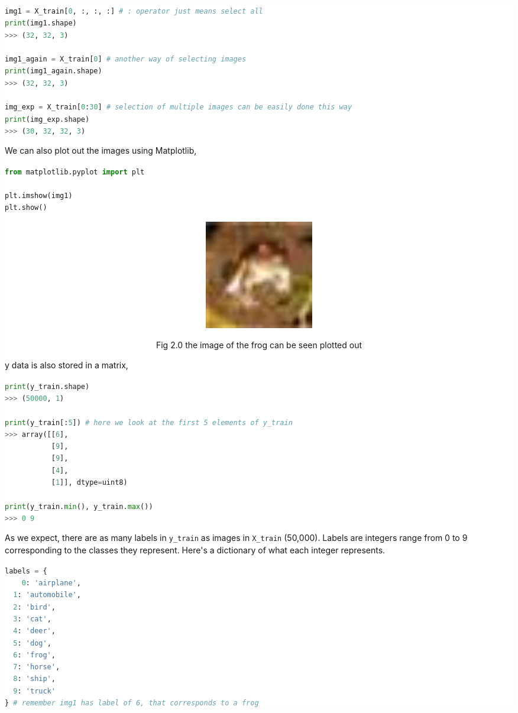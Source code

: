 ```python
img1 = X_train[0, :, :, :] # : operator just means select all
print(img1.shape)
>>> (32, 32, 3)

img1_again = X_train[0] # another way of selecting images
print(img1_again.shape)
>>> (32, 32, 3)

img_exp = X_train[0:30] # selection of multiple images can be easily done this way
print(img_exp.shape)
>>> (30, 32, 32, 3)
```

We can also plot out the images using Matplotlib,

```python
from matplotlib.pyplot import plt

plt.imshow(img1)
plt.show()
```

<p align="center"><img src="./imgs/frog.jpg", width="180"></p>
<p align="center">Fig 2.0 the image of the frog can be seen plotted out</p>

y data is also stored in a matrix,

```python
print(y_train.shape)
>>> (50000, 1)

print(y_train[:5]) # here we look at the first 5 elements of y_train
>>> array([[6],
           [9],
           [9],
           [4],
           [1]], dtype=uint8)

print(y_train.min(), y_train.max())
>>> 0 9
```

As we expect, there are as many labels in ```y_train``` as images in ```X_train``` (50,000). Labels are integers range from 0 to 9 corresponding to the classes they represent. Here's a dictionary of what each integer represents.

```python
labels = {
	0: 'airplane',
  1: 'automobile',
  2: 'bird',
  3: 'cat',
  4: 'deer',
  5: 'dog',
  6: 'frog',
  7: 'horse',
  8: 'ship',
  9: 'truck'
} # remember img1 has label of 6, that corresponds to a frog
```
